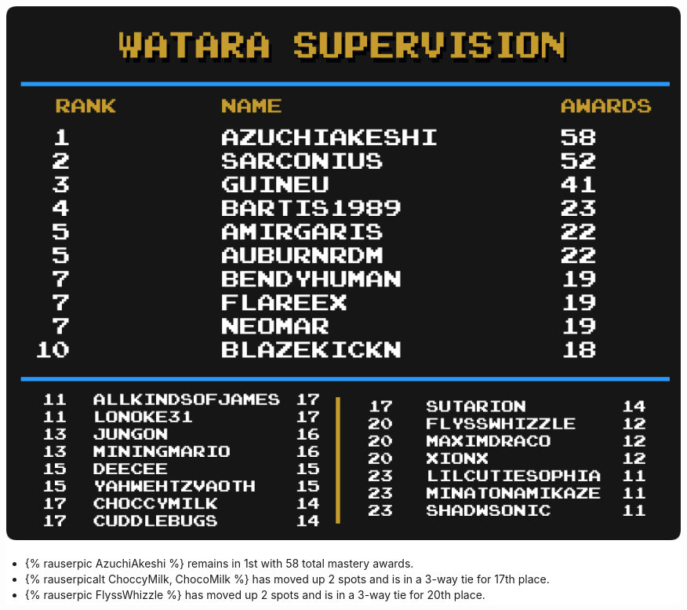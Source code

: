   <img src="img/TopMasteries/WATARA_SUPERVISION.png" />
</p>

* {% rauserpic AzuchiAkeshi %} remains in 1st with 58 total mastery awards.
* {% rauserpicalt ChoccyMilk, ChocoMilk %} has moved up 2 spots and is in a 3-way tie for 17th place.
* {% rauserpic FlyssWhizzle %} has moved up 2 spots and is in a 3-way tie for 20th place.